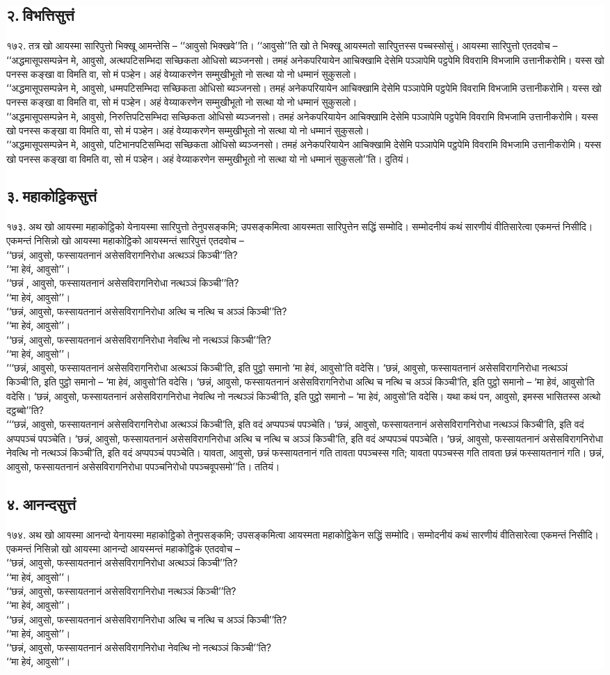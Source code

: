 
## २. विभत्तिसुत्तं

१७२. तत्र खो आयस्मा सारिपुत्तो भिक्खू आमन्तेसि – ‘‘आवुसो भिक्खवे’’ति। ‘‘आवुसो’’ति खो ते भिक्खू आयस्मतो सारिपुत्तस्स पच्चस्सोसुं। आयस्मा सारिपुत्तो एतदवोच –  
‘‘अद्धमासूपसम्पन्नेन मे, आवुसो, अत्थपटिसम्भिदा सच्छिकता ओधिसो ब्यञ्जनसो। तमहं अनेकपरियायेन आचिक्खामि देसेमि पञ्ञापेमि पट्ठपेमि विवरामि विभजामि उत्तानीकरोमि। यस्स खो पनस्स कङ्खा वा विमति वा, सो मं पञ्हेन। अहं वेय्याकरणेन सम्मुखीभूतो नो सत्था यो नो धम्मानं सुकुसलो।  
‘‘अद्धमासूपसम्पन्नेन मे, आवुसो, धम्मपटिसम्भिदा सच्छिकता ओधिसो ब्यञ्जनसो। तमहं अनेकपरियायेन आचिक्खामि देसेमि पञ्ञापेमि पट्ठपेमि विवरामि विभजामि उत्तानीकरोमि। यस्स खो पनस्स कङ्खा वा विमति वा, सो मं पञ्हेन। अहं वेय्याकरणेन सम्मुखीभूतो नो सत्था यो नो धम्मानं सुकुसलो।  
‘‘अद्धमासूपसम्पन्नेन मे, आवुसो, निरुत्तिपटिसम्भिदा सच्छिकता ओधिसो ब्यञ्जनसो। तमहं अनेकपरियायेन आचिक्खामि देसेमि पञ्ञापेमि पट्ठपेमि विवरामि विभजामि उत्तानीकरोमि। यस्स खो पनस्स कङ्खा वा विमति वा, सो मं पञ्हेन। अहं वेय्याकरणेन सम्मुखीभूतो नो सत्था यो नो धम्मानं सुकुसलो।  
‘‘अद्धमासूपसम्पन्नेन मे, आवुसो, पटिभानपटिसम्भिदा सच्छिकता ओधिसो ब्यञ्जनसो। तमहं अनेकपरियायेन आचिक्खामि देसेमि पञ्ञापेमि पट्ठपेमि विवरामि विभजामि उत्तानीकरोमि। यस्स खो पनस्स कङ्खा वा विमति वा, सो मं पञ्हेन। अहं वेय्याकरणेन सम्मुखीभूतो नो सत्था यो नो धम्मानं सुकुसलो’’ति। दुतियं।  


## ३. महाकोट्ठिकसुत्तं

१७३. अथ खो आयस्मा महाकोट्ठिको येनायस्मा सारिपुत्तो तेनुपसङ्कमि; उपसङ्कमित्वा आयस्मता सारिपुत्तेन सद्धिं सम्मोदि। सम्मोदनीयं कथं सारणीयं वीतिसारेत्वा एकमन्तं निसीदि। एकमन्तं निसिन्नो खो आयस्मा महाकोट्ठिको आयस्मन्तं सारिपुत्तं एतदवोच –  
‘‘छन्नं, आवुसो, फस्सायतनानं असेसविरागनिरोधा अत्थञ्ञं किञ्ची’’ति?  
‘‘मा हेवं, आवुसो’’।  
‘‘छन्नं , आवुसो, फस्सायतनानं असेसविरागनिरोधा नत्थञ्ञं किञ्ची’’ति?  
‘‘मा हेवं, आवुसो’’।  
‘‘छन्नं, आवुसो, फस्सायतनानं असेसविरागनिरोधा अत्थि च नत्थि च अञ्ञं किञ्ची’’ति?  
‘‘मा हेवं, आवुसो’’।  
‘‘छन्नं, आवुसो, फस्सायतनानं असेसविरागनिरोधा नेवत्थि नो नत्थञ्ञं किञ्ची’’ति?  
‘‘मा हेवं, आवुसो’’।  
‘‘‘छन्नं, आवुसो, फस्सायतनानं असेसविरागनिरोधा अत्थञ्ञं किञ्ची’ति, इति पुट्ठो समानो ‘मा हेवं, आवुसो’ति वदेसि। ‘छन्नं, आवुसो, फस्सायतनानं असेसविरागनिरोधा नत्थञ्ञं किञ्ची’ति, इति पुट्ठो समानो – ‘मा हेवं, आवुसो’ति वदेसि। ‘छन्नं, आवुसो, फस्सायतनानं असेसविरागनिरोधा अत्थि च नत्थि च अञ्ञं किञ्ची’ति, इति पुट्ठो समानो – ‘मा हेवं, आवुसो’ति वदेसि। ‘छन्नं, आवुसो, फस्सायतनानं असेसविरागनिरोधा नेवत्थि नो नत्थञ्ञं किञ्ची’ति, इति पुट्ठो समानो – ‘मा हेवं, आवुसो’ति वदेसि। यथा कथं पन, आवुसो, इमस्स भासितस्स अत्थो दट्ठब्बो’’ति?  
‘‘‘छन्नं, आवुसो, फस्सायतनानं असेसविरागनिरोधा अत्थञ्ञं किञ्ची’ति, इति वदं अप्पपञ्चं पपञ्चेति। ‘छन्नं, आवुसो, फस्सायतनानं असेसविरागनिरोधा नत्थञ्ञं किञ्ची’ति, इति वदं अप्पपञ्चं पपञ्चेति। ‘छन्नं, आवुसो, फस्सायतनानं असेसविरागनिरोधा अत्थि च नत्थि च अञ्ञं किञ्ची’ति, इति वदं अप्पपञ्चं पपञ्चेति। ‘छन्नं, आवुसो, फस्सायतनानं असेसविरागनिरोधा नेवत्थि नो नत्थञ्ञं किञ्ची’ति, इति वदं अप्पपञ्चं पपञ्चेति। यावता, आवुसो, छन्नं फस्सायतनानं गति तावता पपञ्चस्स गति; यावता पपञ्चस्स गति तावता छन्नं फस्सायतनानं गति। छन्नं, आवुसो, फस्सायतनानं असेसविरागनिरोधा पपञ्चनिरोधो पपञ्चवूपसमो’’ति। ततियं।  


## ४. आनन्दसुत्तं

१७४. अथ खो आयस्मा आनन्दो येनायस्मा महाकोट्ठिको तेनुपसङ्कमि; उपसङ्कमित्वा आयस्मता महाकोट्ठिकेन सद्धिं सम्मोदि। सम्मोदनीयं कथं सारणीयं वीतिसारेत्वा एकमन्तं निसीदि। एकमन्तं निसिन्नो खो आयस्मा आनन्दो आयस्मन्तं महाकोट्ठिकं एतदवोच –  
‘‘छन्नं, आवुसो, फस्सायतनानं असेसविरागनिरोधा अत्थञ्ञं किञ्ची’’ति?  
‘‘मा हेवं, आवुसो’’।  
‘‘छन्नं, आवुसो, फस्सायतनानं असेसविरागनिरोधा नत्थञ्ञं किञ्ची’’ति?  
‘‘मा हेवं, आवुसो’’।  
‘‘छन्नं, आवुसो, फस्सायतनानं असेसविरागनिरोधा अत्थि च नत्थि च अञ्ञं किञ्ची’’ति?  
‘‘मा हेवं, आवुसो’’।  
‘‘छन्नं, आवुसो, फस्सायतनानं असेसविरागनिरोधा नेवत्थि नो नत्थञ्ञं किञ्ची’’ति?  
‘‘मा हेवं, आवुसो’’।  
